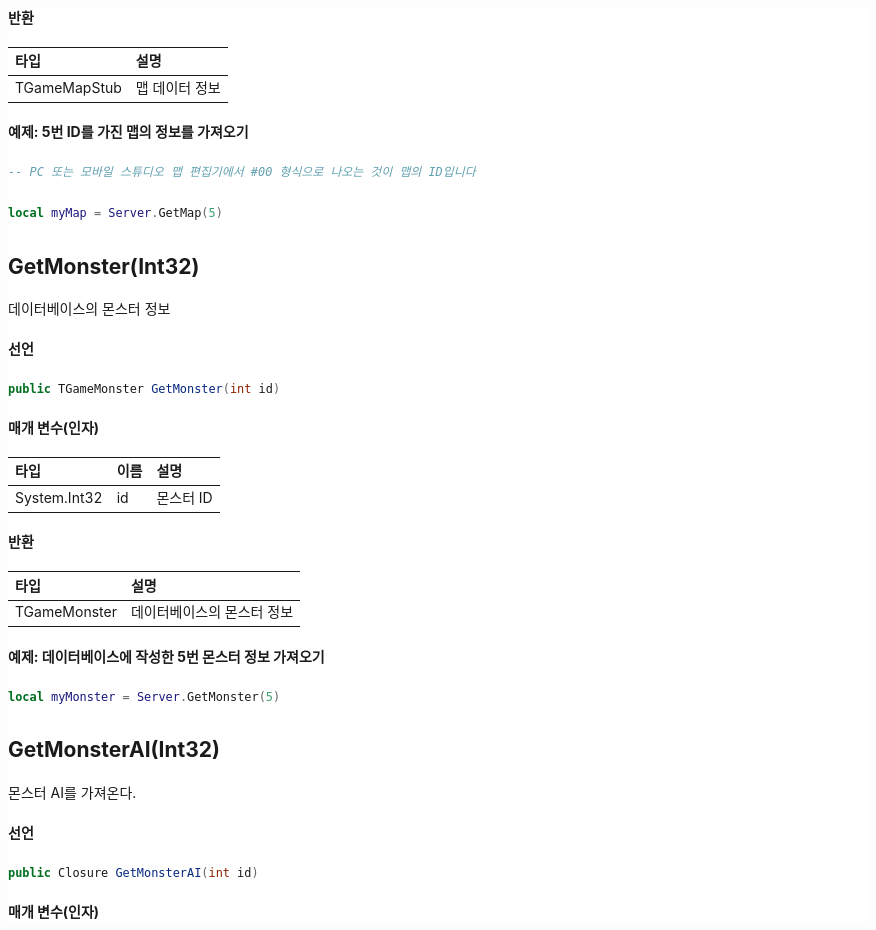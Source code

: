 #### 반환

|타입|설명|
|:-|:-|
|TGameMapStub|맵 데이터 정보|

#### 예제: 5번 ID를 가진 맵의 정보를 가져오기
```lua
-- PC 또는 모바일 스튜디오 맵 편집기에서 #00 형식으로 나오는 것이 맵의 ID입니다

local myMap = Server.GetMap(5)
```

## GetMonster(Int32)
데이터베이스의 몬스터 정보

#### 선언
```cs
public TGameMonster GetMonster(int id)
```

#### 매개 변수(인자)

|타입|이름|설명|
|:-|:-|:-|
|System.Int32|id|몬스터 ID|

#### 반환

|타입|설명|
|:-|:-|
|TGameMonster|데이터베이스의 몬스터 정보|

#### 예제: 데이터베이스에 작성한 5번 몬스터 정보 가져오기
```lua
local myMonster = Server.GetMonster(5)
```

## GetMonsterAI(Int32)
몬스터 AI를 가져온다.

#### 선언
```cs
public Closure GetMonsterAI(int id)
```

#### 매개 변수(인자)
